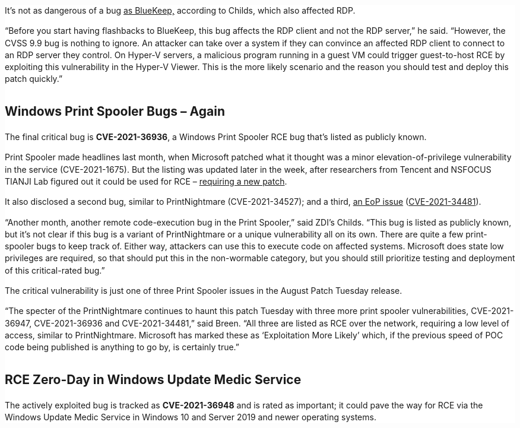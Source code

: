 
It’s not as dangerous of a bug [as BlueKeep,](https://threatpost.com/one-million-devices-open-to-wormable-microsoft-bluekeep-flaw/145113/) according to Childs, which also affected RDP.


“Before you start having flashbacks to BlueKeep, this bug affects the RDP client and not the RDP server,” he said. “However, the CVSS 9.9 bug is nothing to ignore. An attacker can take over a system if they can convince an affected RDP client to connect to an RDP server they control. On Hyper-V servers, a malicious program running in a guest VM could trigger guest-to-host RCE by exploiting this vulnerability in the Hyper-V Viewer. This is the more likely scenario and the reason you should test and deploy this patch quickly.”


**Windows Print Spooler Bugs – Again**
--------------------------------------


The final critical bug is **CVE-2021-36936**, a Windows Print Spooler RCE bug that’s listed as publicly known.


Print Spooler made headlines last month, when Microsoft patched what it thought was a minor elevation-of-privilege vulnerability in the service (CVE-2021-1675). But the listing was updated later in the week, after researchers from Tencent and NSFOCUS TIANJI Lab figured out it could be used for RCE – [requiring a new patch](https://threatpost.com/microsoft-emergency-patch-printnightmare/167578/).


It also disclosed a second bug, similar to PrintNightmare (CVE-2021-34527); and a third, [an EoP issue](https://threatpost.com/microsoft-unpatched-bug-windows-print-spooler/167855/) ([CVE-2021-34481](https://support.microsoft.com/en-us/topic/kb5005652-manage-new-point-and-print-default-driver-installation-behavior-cve-2021-34481-873642bf-2634-49c5-a23b-6d8e9a302872)).


“Another month, another remote code-execution bug in the Print Spooler,” said ZDI’s Childs. “This bug is listed as publicly known, but it’s not clear if this bug is a variant of PrintNightmare or a unique vulnerability all on its own. There are quite a few print-spooler bugs to keep track of. Either way, attackers can use this to execute code on affected systems. Microsoft does state low privileges are required, so that should put this in the non-wormable category, but you should still prioritize testing and deployment of this critical-rated bug.”


The critical vulnerability is just one of three Print Spooler issues in the August Patch Tuesday release.


“The specter of the PrintNightmare continues to haunt this patch Tuesday with three more print spooler vulnerabilities, CVE-2021-36947, CVE-2021-36936 and CVE-2021-34481,” said Breen. “All three are listed as RCE over the network, requiring a low level of access, similar to PrintNightmare. Microsoft has marked these as ‘Exploitation More Likely’ which, if the previous speed of POC code being published is anything to go by, is certainly true.”


**RCE Zero-Day in Windows Update Medic Service**
------------------------------------------------


The actively exploited bug is tracked as **CVE-2021-36948** and is rated as important; it could pave the way for RCE via the Windows Update Medic Service in Windows 10 and Server 2019 and newer operating systems.

